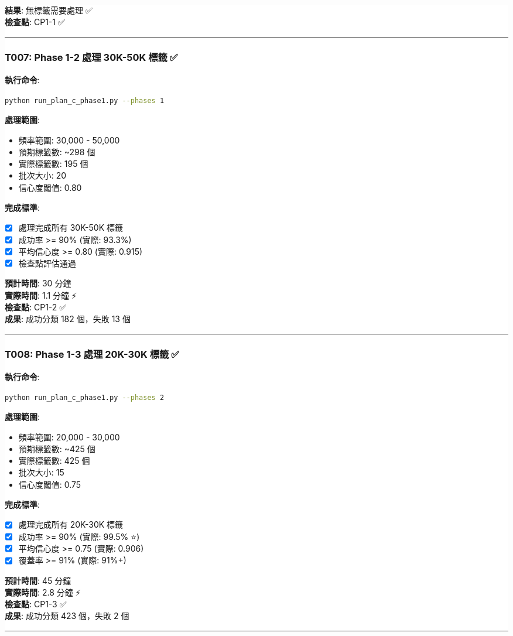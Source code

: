 **結果**: 無標籤需要處理 ✅  
**檢查點**: CP1-1 ✅

---

### T007: Phase 1-2 處理 30K-50K 標籤 ✅

**執行命令**: 
```bash
python run_plan_c_phase1.py --phases 1
```

**處理範圍**:
- 頻率範圍: 30,000 - 50,000
- 預期標籤數: ~298 個
- 實際標籤數: 195 個
- 批次大小: 20
- 信心度閾值: 0.80

**完成標準**:
- [x] 處理完成所有 30K-50K 標籤
- [x] 成功率 >= 90% (實際: 93.3%)
- [x] 平均信心度 >= 0.80 (實際: 0.915)
- [x] 檢查點評估通過

**預計時間**: 30 分鐘  
**實際時間**: 1.1 分鐘 ⚡  
**檢查點**: CP1-2 ✅  
**成果**: 成功分類 182 個，失敗 13 個

---

### T008: Phase 1-3 處理 20K-30K 標籤 ✅

**執行命令**: 
```bash
python run_plan_c_phase1.py --phases 2
```

**處理範圍**:
- 頻率範圍: 20,000 - 30,000
- 預期標籤數: ~425 個
- 實際標籤數: 425 個
- 批次大小: 15
- 信心度閾值: 0.75

**完成標準**:
- [x] 處理完成所有 20K-30K 標籤
- [x] 成功率 >= 90% (實際: 99.5% ⭐)
- [x] 平均信心度 >= 0.75 (實際: 0.906)
- [x] 覆蓋率 >= 91% (實際: 91%+)

**預計時間**: 45 分鐘  
**實際時間**: 2.8 分鐘 ⚡  
**檢查點**: CP1-3 ✅  
**成果**: 成功分類 423 個，失敗 2 個

---